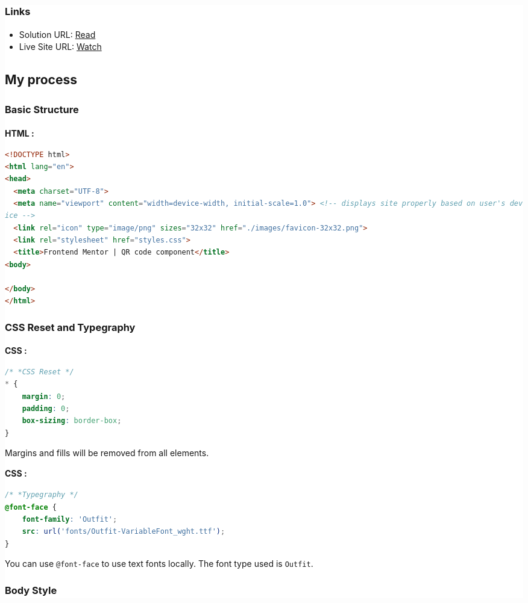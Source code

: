 ### Links

- Solution URL: [Read](https://github.com/liandeveloper/qr-code-component-main)
- Live Site URL: [Watch](https://liandeveloper.github.io/qr-code-component-main/)

## My process

### Basic Structure

**HTML :**

```html
<!DOCTYPE html>
<html lang="en">
<head>
  <meta charset="UTF-8">
  <meta name="viewport" content="width=device-width, initial-scale=1.0"> <!-- displays site properly based on user's device -->
  <link rel="icon" type="image/png" sizes="32x32" href="./images/favicon-32x32.png">
  <link rel="stylesheet" href="styles.css">
  <title>Frontend Mentor | QR code component</title>
<body>

</body>
</html>
```

### CSS Reset and Typegraphy

**CSS :**

```css
/* *CSS Reset */
* {
    margin: 0;
    padding: 0;
    box-sizing: border-box;
}
```

Margins and fills will be removed from all elements.

**CSS :**

```css
/* *Typegraphy */
@font-face {
    font-family: 'Outfit';
    src: url('fonts/Outfit-VariableFont_wght.ttf');
}
```

You can use `@font-face` to use text fonts locally. The font type used is `Outfit`.

### Body Style

